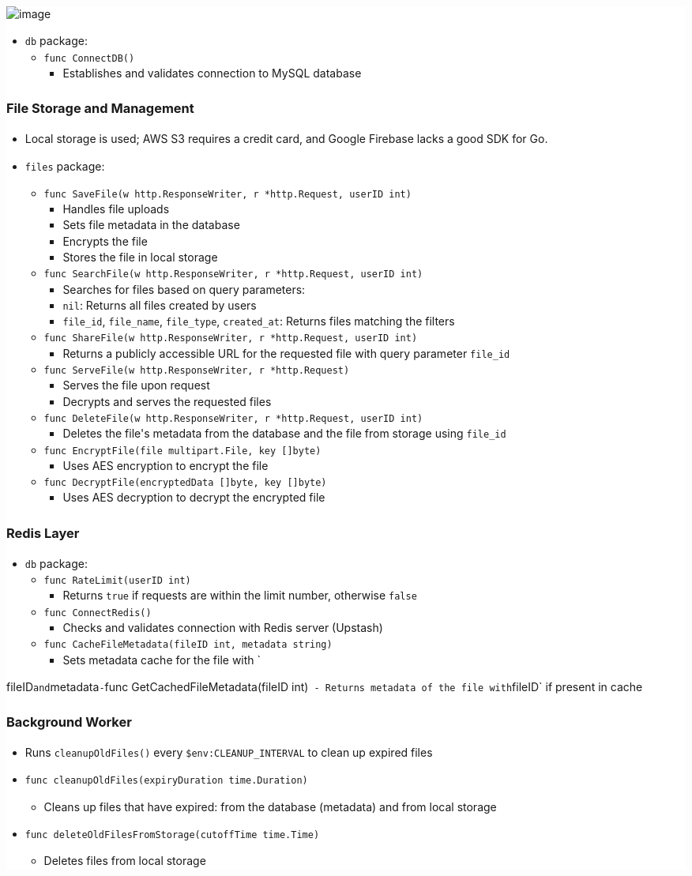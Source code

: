 ![image](https://github.com/user-attachments/assets/ebe2e84b-9a11-4bd9-b523-dca30f6c3dcb)

- `db` package:
    - `func ConnectDB()` 
        - Establishes and validates connection to MySQL database

### File Storage and Management

- Local storage is used; AWS S3 requires a credit card, and Google Firebase lacks a good SDK for Go.

- `files` package:
    - `func SaveFile(w http.ResponseWriter, r *http.Request, userID int)` 
        - Handles file uploads
        - Sets file metadata in the database
        - Encrypts the file 
        - Stores the file in local storage
    - `func SearchFile(w http.ResponseWriter, r *http.Request, userID int)` 
        - Searches for files based on query parameters:
        - `nil`: Returns all files created by users
        - `file_id`, `file_name`, `file_type`, `created_at`: Returns files matching the filters
    - `func ShareFile(w http.ResponseWriter, r *http.Request, userID int)` 
        - Returns a publicly accessible URL for the requested file with query parameter `file_id`
    - `func ServeFile(w http.ResponseWriter, r *http.Request)` 
        - Serves the file upon request
        - Decrypts and serves the requested files 
    - `func DeleteFile(w http.ResponseWriter, r *http.Request, userID int)` 
        - Deletes the file's metadata from the database and the file from storage using `file_id`
    - `func EncryptFile(file multipart.File, key []byte)` 
        - Uses AES encryption to encrypt the file 
    - `func DecryptFile(encryptedData []byte, key []byte)`
        - Uses AES decryption to decrypt the encrypted file

### Redis Layer

- `db` package:
    - `func RateLimit(userID int)` 
        - Returns `true` if requests are within the limit number, otherwise `false`
    - `func ConnectRedis()` 
        - Checks and validates connection with Redis server (Upstash)
    - `func CacheFileMetadata(fileID int, metadata string)` 
        - Sets metadata cache for the file with `

fileID` and `metadata`
    - `func GetCachedFileMetadata(fileID int)` 
        - Returns metadata of the file with `fileID` if present in cache

### Background Worker

- Runs `cleanupOldFiles()` every `$env:CLEANUP_INTERVAL` to clean up expired files

- `func cleanupOldFiles(expiryDuration time.Duration)` 
    - Cleans up files that have expired: from the database (metadata) and from local storage
- `func deleteOldFilesFromStorage(cutoffTime time.Time)` 
    - Deletes files from local storage
